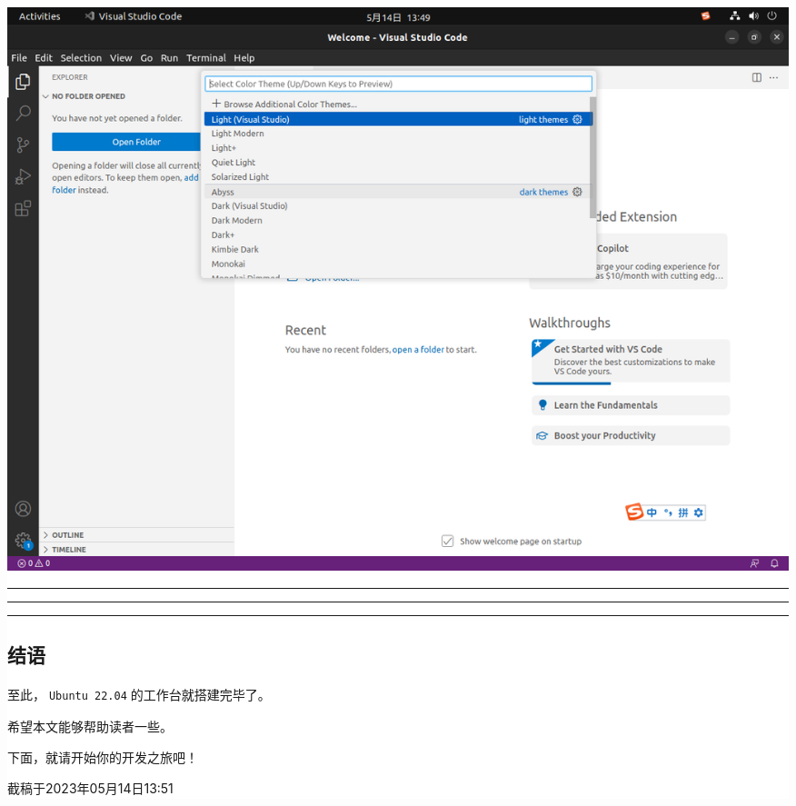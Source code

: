 ![](./美化与配置/21.png)

---

---

---

## 结语

至此， `Ubuntu 22.04` 的工作台就搭建完毕了。

希望本文能够帮助读者一些。

下面，就请开始你的开发之旅吧！

截稿于2023年05月14日13:51
